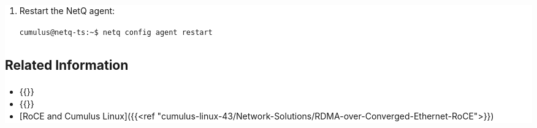 1. Restart the NetQ agent:

       cumulus@netq-ts:~$ netq config agent restart

## Related Information

- {{<link title="Configure Threshold-Based Event Notifications" text="Configure notifications for TCA events">}}
- {{<link title="TCA Event Messages Reference#roce" text="RoCE TCA event reference">}}
- [RoCE and Cumulus Linux]({{<ref "cumulus-linux-43/Network-Solutions/RDMA-over-Converged-Ethernet-RoCE">}})
